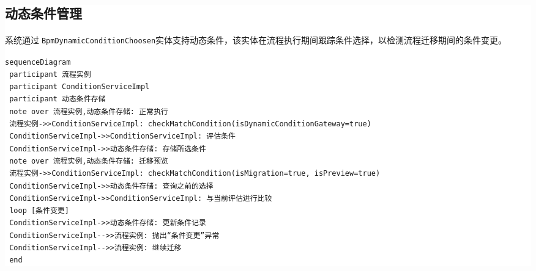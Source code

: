 ## 动态条件管理

系统通过 `BpmDynamicConditionChoosen`实体支持动态条件，该实体在流程执行期间跟踪条件选择，以检测流程迁移期间的条件变更。

```mermaid
sequenceDiagram
 participant 流程实例
 participant ConditionServiceImpl
 participant 动态条件存储
 note over 流程实例,动态条件存储: 正常执行
 流程实例->>ConditionServiceImpl: checkMatchCondition(isDynamicConditionGateway=true)
 ConditionServiceImpl->>ConditionServiceImpl: 评估条件
 ConditionServiceImpl->>动态条件存储: 存储所选条件
 note over 流程实例,动态条件存储: 迁移预览
 流程实例->>ConditionServiceImpl: checkMatchCondition(isMigration=true, isPreview=true)
 ConditionServiceImpl->>动态条件存储: 查询之前的选择
 ConditionServiceImpl->>ConditionServiceImpl: 与当前评估进行比较
 loop [条件变更]
 ConditionServiceImpl->>动态条件存储: 更新条件记录
 ConditionServiceImpl-->>流程实例: 抛出“条件变更”异常
 ConditionServiceImpl-->>流程实例: 继续迁移
 end
```

